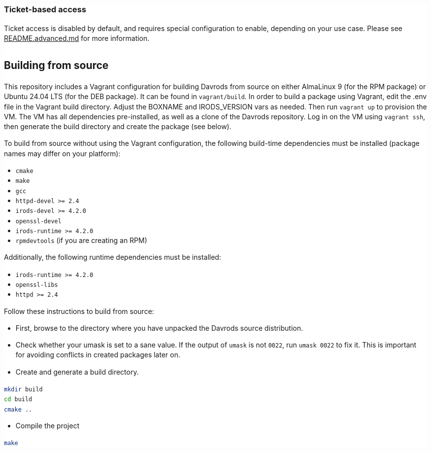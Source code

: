 ### Ticket-based access ###

Ticket access is disabled by default, and requires special configuration
to enable, depending on your use case. Please see
[README.advanced.md](./README.advanced.md) for more information.

## Building from source ##

This repository includes a Vagrant configuration for building Davrods from source
on either AlmaLinux 9 (for the RPM package) or Ubuntu 24.04 LTS (for the DEB package).
It can be found in `vagrant/build`. In order to build a package using Vagrant, edit
the .env file in the Vagrant build directory. Adjust the BOXNAME and IRODS_VERSION vars
as needed. Then run `vagrant up` to provision the VM. The VM has all dependencies
pre-installed, as well as a clone of the Davrods repository. Log in on the VM
using `vagrant ssh`, then generate the build directory and create the package (see below).

To build from source without using the Vagrant configuration, the following build-time
dependencies must be installed (package names may differ on your platform):

- `cmake`
- `make`
- `gcc`
- `httpd-devel >= 2.4`
- `irods-devel >= 4.2.0`
- `openssl-devel`
- `irods-runtime >= 4.2.0`
- `rpmdevtools` (if you are creating an RPM)

Additionally, the following runtime dependencies must be installed:

- `irods-runtime >= 4.2.0`
- `openssl-libs`
- `httpd >= 2.4`

Follow these instructions to build from source:

- First, browse to the directory where you have unpacked the Davrods
  source distribution.

- Check whether your umask is set to a sane value. If the output of
  `umask` is not `0022`, run `umask 0022` to fix it. This is important
  for avoiding conflicts in created packages later on.

- Create and generate a build directory.

```bash
mkdir build
cd build
cmake ..
```

- Compile the project

```bash
make
```
